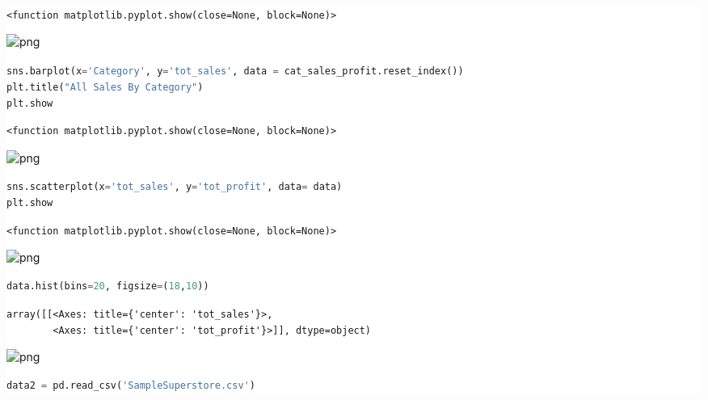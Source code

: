 

    <function matplotlib.pyplot.show(close=None, block=None)>




    
![png](output_44_1.png)
    



```python
sns.barplot(x='Category', y='tot_sales', data = cat_sales_profit.reset_index())
plt.title("All Sales By Category")
plt.show
```




    <function matplotlib.pyplot.show(close=None, block=None)>




    
![png](output_45_1.png)
    



```python
sns.scatterplot(x='tot_sales', y='tot_profit', data= data)
plt.show
```




    <function matplotlib.pyplot.show(close=None, block=None)>




    
![png](output_46_1.png)
    



```python
data.hist(bins=20, figsize=(18,10))
```




    array([[<Axes: title={'center': 'tot_sales'}>,
            <Axes: title={'center': 'tot_profit'}>]], dtype=object)




    
![png](output_47_1.png)
    



```python
data2 = pd.read_csv('SampleSuperstore.csv')
```
